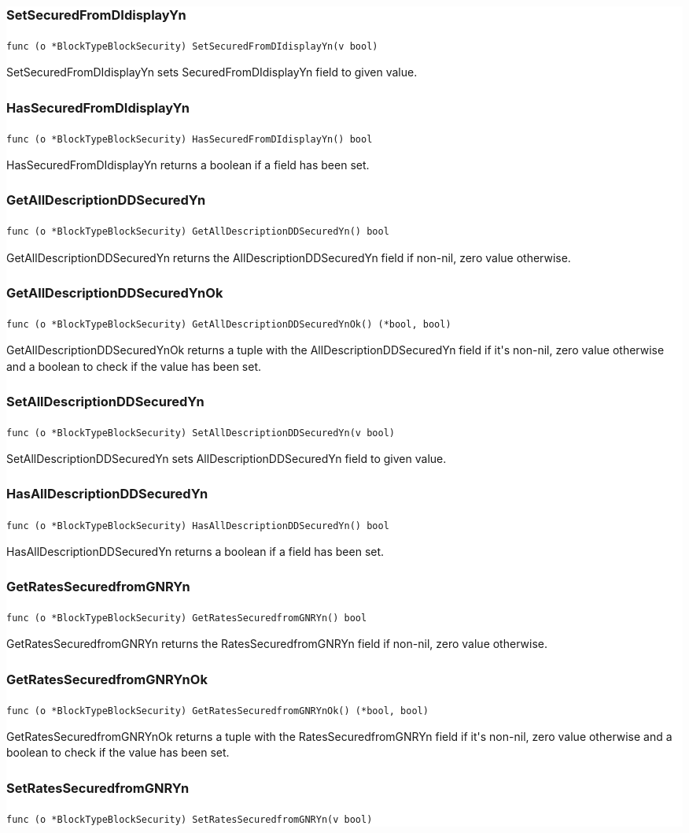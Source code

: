 ### SetSecuredFromDIdisplayYn

`func (o *BlockTypeBlockSecurity) SetSecuredFromDIdisplayYn(v bool)`

SetSecuredFromDIdisplayYn sets SecuredFromDIdisplayYn field to given value.

### HasSecuredFromDIdisplayYn

`func (o *BlockTypeBlockSecurity) HasSecuredFromDIdisplayYn() bool`

HasSecuredFromDIdisplayYn returns a boolean if a field has been set.

### GetAllDescriptionDDSecuredYn

`func (o *BlockTypeBlockSecurity) GetAllDescriptionDDSecuredYn() bool`

GetAllDescriptionDDSecuredYn returns the AllDescriptionDDSecuredYn field if non-nil, zero value otherwise.

### GetAllDescriptionDDSecuredYnOk

`func (o *BlockTypeBlockSecurity) GetAllDescriptionDDSecuredYnOk() (*bool, bool)`

GetAllDescriptionDDSecuredYnOk returns a tuple with the AllDescriptionDDSecuredYn field if it's non-nil, zero value otherwise
and a boolean to check if the value has been set.

### SetAllDescriptionDDSecuredYn

`func (o *BlockTypeBlockSecurity) SetAllDescriptionDDSecuredYn(v bool)`

SetAllDescriptionDDSecuredYn sets AllDescriptionDDSecuredYn field to given value.

### HasAllDescriptionDDSecuredYn

`func (o *BlockTypeBlockSecurity) HasAllDescriptionDDSecuredYn() bool`

HasAllDescriptionDDSecuredYn returns a boolean if a field has been set.

### GetRatesSecuredfromGNRYn

`func (o *BlockTypeBlockSecurity) GetRatesSecuredfromGNRYn() bool`

GetRatesSecuredfromGNRYn returns the RatesSecuredfromGNRYn field if non-nil, zero value otherwise.

### GetRatesSecuredfromGNRYnOk

`func (o *BlockTypeBlockSecurity) GetRatesSecuredfromGNRYnOk() (*bool, bool)`

GetRatesSecuredfromGNRYnOk returns a tuple with the RatesSecuredfromGNRYn field if it's non-nil, zero value otherwise
and a boolean to check if the value has been set.

### SetRatesSecuredfromGNRYn

`func (o *BlockTypeBlockSecurity) SetRatesSecuredfromGNRYn(v bool)`
